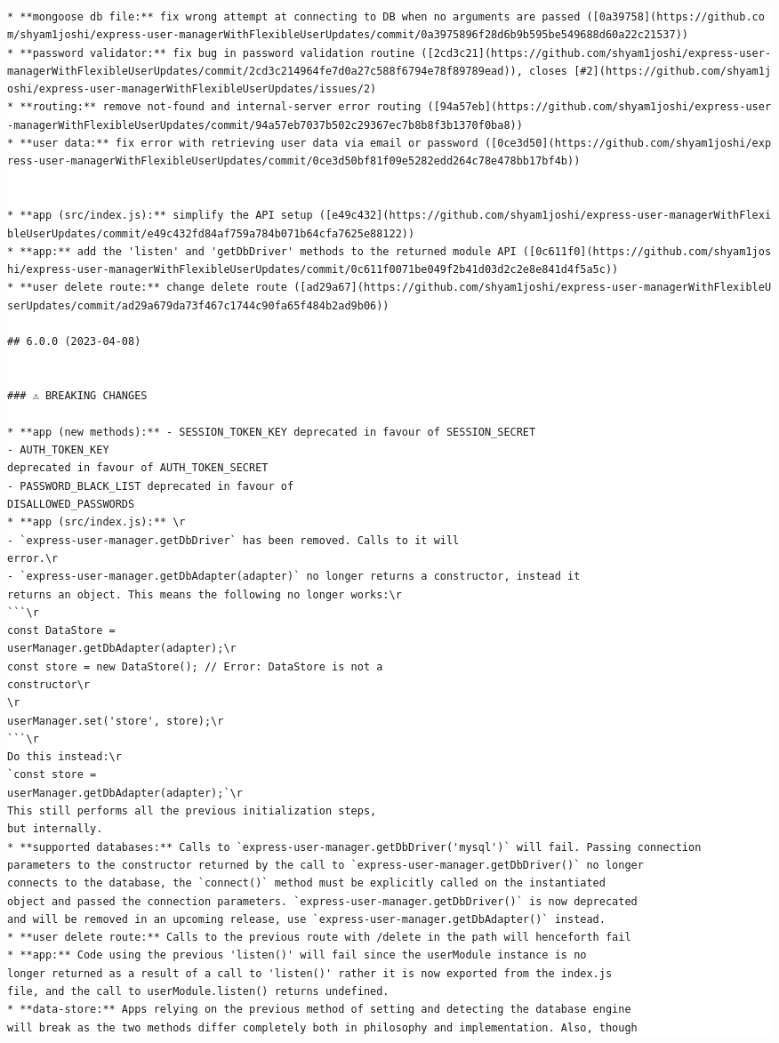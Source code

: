 ```\r
* **mongoose db file:** fix wrong attempt at connecting to DB when no arguments are passed ([0a39758](https://github.com/shyam1joshi/express-user-managerWithFlexibleUserUpdates/commit/0a3975896f28d6b9b595be549688d60a22c21537))
* **password validator:** fix bug in password validation routine ([2cd3c21](https://github.com/shyam1joshi/express-user-managerWithFlexibleUserUpdates/commit/2cd3c214964fe7d0a27c588f6794e78f89789ead)), closes [#2](https://github.com/shyam1joshi/express-user-managerWithFlexibleUserUpdates/issues/2)
* **routing:** remove not-found and internal-server error routing ([94a57eb](https://github.com/shyam1joshi/express-user-managerWithFlexibleUserUpdates/commit/94a57eb7037b502c29367ec7b8b8f3b1370f0ba8))
* **user data:** fix error with retrieving user data via email or password ([0ce3d50](https://github.com/shyam1joshi/express-user-managerWithFlexibleUserUpdates/commit/0ce3d50bf81f09e5282edd264c78e478bb17bf4b))


* **app (src/index.js):** simplify the API setup ([e49c432](https://github.com/shyam1joshi/express-user-managerWithFlexibleUserUpdates/commit/e49c432fd84af759a784b071b64cfa7625e88122))
* **app:** add the 'listen' and 'getDbDriver' methods to the returned module API ([0c611f0](https://github.com/shyam1joshi/express-user-managerWithFlexibleUserUpdates/commit/0c611f0071be049f2b41d03d2c2e8e841d4f5a5c))
* **user delete route:** change delete route ([ad29a67](https://github.com/shyam1joshi/express-user-managerWithFlexibleUserUpdates/commit/ad29a679da73f467c1744c90fa65f484b2ad9b06))

## 6.0.0 (2023-04-08)


### ⚠ BREAKING CHANGES

* **app (new methods):** - SESSION_TOKEN_KEY deprecated in favour of SESSION_SECRET
- AUTH_TOKEN_KEY
deprecated in favour of AUTH_TOKEN_SECRET
- PASSWORD_BLACK_LIST deprecated in favour of
DISALLOWED_PASSWORDS
* **app (src/index.js):** \r
- `express-user-manager.getDbDriver` has been removed. Calls to it will
error.\r
- `express-user-manager.getDbAdapter(adapter)` no longer returns a constructor, instead it
returns an object. This means the following no longer works:\r
```\r
const DataStore =
userManager.getDbAdapter(adapter);\r
const store = new DataStore(); // Error: DataStore is not a
constructor\r
\r
userManager.set('store', store);\r
```\r
Do this instead:\r
`const store =
userManager.getDbAdapter(adapter);`\r
This still performs all the previous initialization steps,
but internally.
* **supported databases:** Calls to `express-user-manager.getDbDriver('mysql')` will fail. Passing connection
parameters to the constructor returned by the call to `express-user-manager.getDbDriver()` no longer
connects to the database, the `connect()` method must be explicitly called on the instantiated
object and passed the connection parameters. `express-user-manager.getDbDriver()` is now deprecated
and will be removed in an upcoming release, use `express-user-manager.getDbAdapter()` instead.
* **user delete route:** Calls to the previous route with /delete in the path will henceforth fail
* **app:** Code using the previous 'listen()' will fail since the userModule instance is no
longer returned as a result of a call to 'listen()' rather it is now exported from the index.js
file, and the call to userModule.listen() returns undefined.
* **data-store:** Apps relying on the previous method of setting and detecting the database engine
will break as the two methods differ completely both in philosophy and implementation. Also, though
```